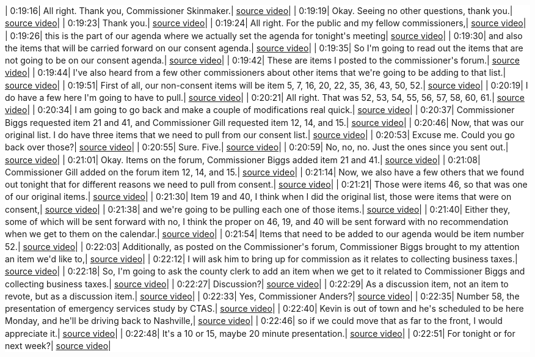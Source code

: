 | 0:19:16| All right. Thank you, Commissioner Skinmaker.| [source video](https://archive.org/details/CoComWSR190219?start=1156)|
| 0:19:19| Okay. Seeing no other questions, thank you.| [source video](https://archive.org/details/CoComWSR190219?start=1159)|
| 0:19:23| Thank you.| [source video](https://archive.org/details/CoComWSR190219?start=1163)|
| 0:19:24| All right. For the public and my fellow commissioners,| [source video](https://archive.org/details/CoComWSR190219?start=1164)|
| 0:19:26| this is the part of our agenda where we actually set the agenda for tonight's meeting| [source video](https://archive.org/details/CoComWSR190219?start=1166)|
| 0:19:30| and also the items that will be carried forward on our consent agenda.| [source video](https://archive.org/details/CoComWSR190219?start=1170)|
| 0:19:35| So I'm going to read out the items that are not going to be on our consent agenda.| [source video](https://archive.org/details/CoComWSR190219?start=1175)|
| 0:19:42| These are items I posted to the commissioner's forum.| [source video](https://archive.org/details/CoComWSR190219?start=1182)|
| 0:19:44| I've also heard from a few other commissioners about other items that we're going to be adding to that list.| [source video](https://archive.org/details/CoComWSR190219?start=1184)|
| 0:19:51| First of all, our non-consent items will be item 5, 7, 16, 20, 22, 35, 36, 43, 50, 52.| [source video](https://archive.org/details/CoComWSR190219?start=1191)|
| 0:20:19| I do have a few here I'm going to have to pull.| [source video](https://archive.org/details/CoComWSR190219?start=1219)|
| 0:20:21| All right. That was 52, 53, 54, 55, 56, 57, 58, 60, 61.| [source video](https://archive.org/details/CoComWSR190219?start=1221)|
| 0:20:34| I am going to go back and make a couple of modifications real quick.| [source video](https://archive.org/details/CoComWSR190219?start=1234)|
| 0:20:37| Commissioner Biggs requested item 21 and 41, and Commissioner Gill requested item 12, 14, and 15.| [source video](https://archive.org/details/CoComWSR190219?start=1237)|
| 0:20:46| Now, that was our original list. I do have three items that we need to pull from our consent list.| [source video](https://archive.org/details/CoComWSR190219?start=1246)|
| 0:20:53| Excuse me. Could you go back over those?| [source video](https://archive.org/details/CoComWSR190219?start=1253)|
| 0:20:55| Sure. Five.| [source video](https://archive.org/details/CoComWSR190219?start=1255)|
| 0:20:59| No, no, no. Just the ones since you sent out.| [source video](https://archive.org/details/CoComWSR190219?start=1259)|
| 0:21:01| Okay. Items on the forum, Commissioner Biggs added item 21 and 41.| [source video](https://archive.org/details/CoComWSR190219?start=1261)|
| 0:21:08| Commissioner Gill added on the forum item 12, 14, and 15.| [source video](https://archive.org/details/CoComWSR190219?start=1268)|
| 0:21:14| Now, we also have a few others that we found out tonight that for different reasons we need to pull from consent.| [source video](https://archive.org/details/CoComWSR190219?start=1274)|
| 0:21:21| Those were items 46, so that was one of our original items.| [source video](https://archive.org/details/CoComWSR190219?start=1281)|
| 0:21:30| Item 19 and 40, I think when I did the original list, those were items that were on consent,| [source video](https://archive.org/details/CoComWSR190219?start=1290)|
| 0:21:38| and we're going to be pulling each one of those items.| [source video](https://archive.org/details/CoComWSR190219?start=1298)|
| 0:21:40| Either they, some of which will be sent forward with no, I think the proper on 46, 19, and 40 will be sent forward with no recommendation when we get to them on the calendar.| [source video](https://archive.org/details/CoComWSR190219?start=1300)|
| 0:21:54| Items that need to be added to our agenda would be item number 52.| [source video](https://archive.org/details/CoComWSR190219?start=1314)|
| 0:22:03| Additionally, as posted on the Commissioner's forum, Commissioner Biggs brought to my attention an item we'd like to,| [source video](https://archive.org/details/CoComWSR190219?start=1323)|
| 0:22:12| I will ask him to bring up for commission as it relates to collecting business taxes.| [source video](https://archive.org/details/CoComWSR190219?start=1332)|
| 0:22:18| So, I'm going to ask the county clerk to add an item when we get to it related to Commissioner Biggs and collecting business taxes.| [source video](https://archive.org/details/CoComWSR190219?start=1338)|
| 0:22:27| Discussion?| [source video](https://archive.org/details/CoComWSR190219?start=1347)|
| 0:22:29| As a discussion item, not an item to revote, but as a discussion item.| [source video](https://archive.org/details/CoComWSR190219?start=1349)|
| 0:22:33| Yes, Commissioner Anders?| [source video](https://archive.org/details/CoComWSR190219?start=1353)|
| 0:22:35| Number 58, the presentation of emergency services study by CTAS.| [source video](https://archive.org/details/CoComWSR190219?start=1355)|
| 0:22:40| Kevin is out of town and he's scheduled to be here Monday, and he'll be driving back to Nashville,| [source video](https://archive.org/details/CoComWSR190219?start=1360)|
| 0:22:46| so if we could move that as far to the front, I would appreciate it.| [source video](https://archive.org/details/CoComWSR190219?start=1366)|
| 0:22:48| It's a 10 or 15, maybe 20 minute presentation.| [source video](https://archive.org/details/CoComWSR190219?start=1368)|
| 0:22:51| For tonight or for next week?| [source video](https://archive.org/details/CoComWSR190219?start=1371)|